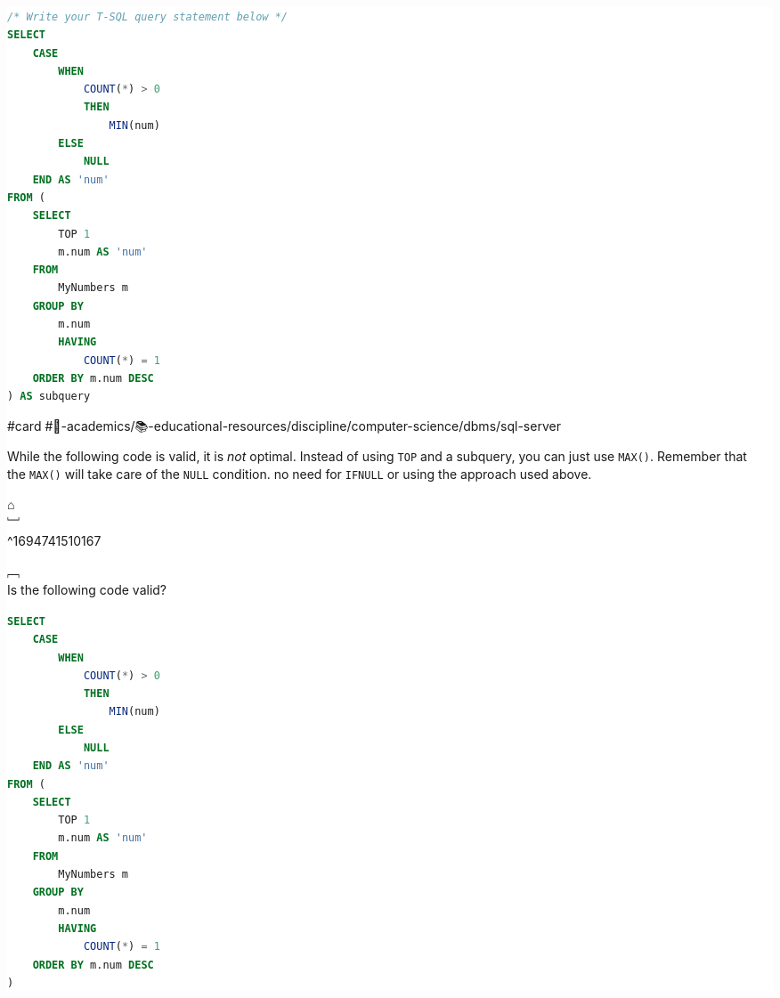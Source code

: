 ```sql
/* Write your T-SQL query statement below */
SELECT
    CASE
        WHEN 
            COUNT(*) > 0 
            THEN 
                MIN(num)
        ELSE 
            NULL
    END AS 'num'
FROM (
    SELECT
        TOP 1
        m.num AS 'num'
    FROM 
        MyNumbers m
    GROUP BY 
        m.num
        HAVING 
            COUNT(*) = 1 
    ORDER BY m.num DESC
) AS subquery
```

#card #🔴-academics/📚-educational-resources/discipline/computer-science/dbms/sql-server 

While the following code is valid, it is _not_ optimal. Instead of using `TOP` and a subquery, you can just use `MAX()`. Remember that the `MAX()` will take care of the `NULL` condition. no need for `IFNULL` or using the approach used above.

⌂
<br>﹈<br>^1694741510167



﹇<br>
Is the following code valid?

```sql
SELECT
    CASE
        WHEN 
            COUNT(*) > 0 
            THEN 
                MIN(num)
        ELSE 
            NULL
    END AS 'num'
FROM (
    SELECT
        TOP 1
        m.num AS 'num'
    FROM 
        MyNumbers m
    GROUP BY 
        m.num
        HAVING 
            COUNT(*) = 1 
    ORDER BY m.num DESC
)
```
